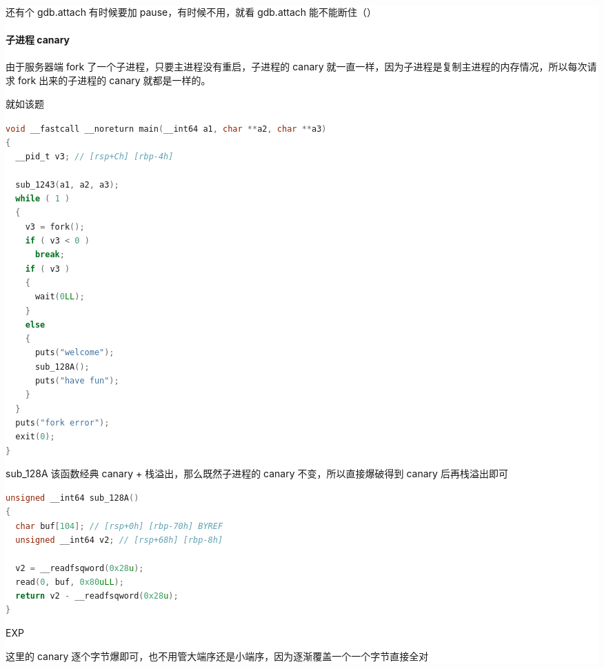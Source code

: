 还有个 gdb.attach 有时候要加 pause，有时候不用，就看 gdb.attach 能不能断住（）





#### 子进程 canary

由于服务器端 fork 了一个子进程，只要主进程没有重启，子进程的 canary 就一直一样，因为子进程是复制主进程的内存情况，所以每次请求 fork 出来的子进程的 canary 就都是一样的。

就如该题

```C
void __fastcall __noreturn main(__int64 a1, char **a2, char **a3)
{
  __pid_t v3; // [rsp+Ch] [rbp-4h]

  sub_1243(a1, a2, a3);
  while ( 1 )
  {
    v3 = fork();
    if ( v3 < 0 )
      break;
    if ( v3 )
    {
      wait(0LL);
    }
    else
    {
      puts("welcome");
      sub_128A();
      puts("have fun");
    }
  }
  puts("fork error");
  exit(0);
}
```

sub_128A 该函数经典 canary + 栈溢出，那么既然子进程的 canary 不变，所以直接爆破得到 canary 后再栈溢出即可

```C
unsigned __int64 sub_128A()
{
  char buf[104]; // [rsp+0h] [rbp-70h] BYREF
  unsigned __int64 v2; // [rsp+68h] [rbp-8h]

  v2 = __readfsqword(0x28u);
  read(0, buf, 0x80uLL);
  return v2 - __readfsqword(0x28u);
}
```

EXP

这里的 canary 逐个字节爆即可，也不用管大端序还是小端序，因为逐渐覆盖一个一个字节直接全对
